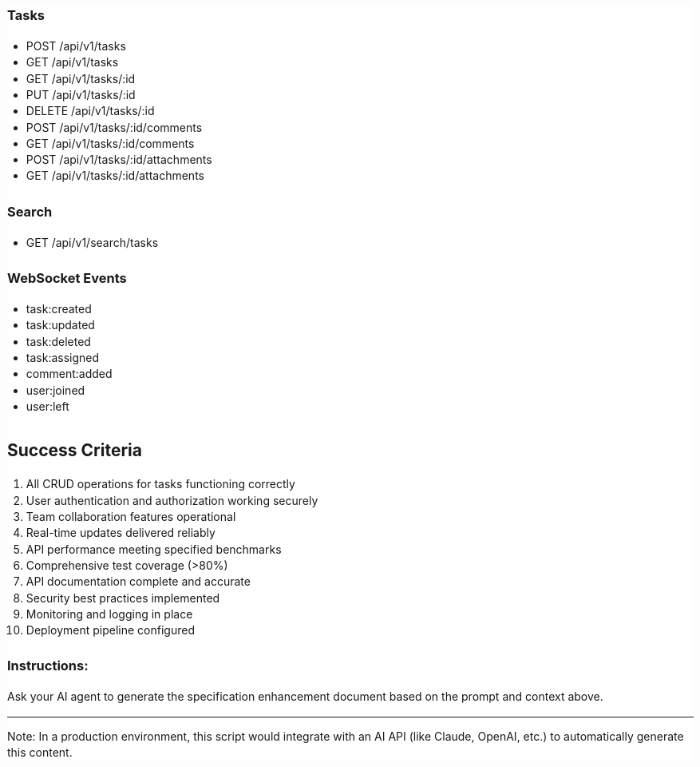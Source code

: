 ### Tasks
- POST /api/v1/tasks
- GET /api/v1/tasks
- GET /api/v1/tasks/:id
- PUT /api/v1/tasks/:id
- DELETE /api/v1/tasks/:id
- POST /api/v1/tasks/:id/comments
- GET /api/v1/tasks/:id/comments
- POST /api/v1/tasks/:id/attachments
- GET /api/v1/tasks/:id/attachments

### Search
- GET /api/v1/search/tasks

### WebSocket Events
- task:created
- task:updated
- task:deleted
- task:assigned
- comment:added
- user:joined
- user:left

## Success Criteria

1. All CRUD operations for tasks functioning correctly
2. User authentication and authorization working securely
3. Team collaboration features operational
4. Real-time updates delivered reliably
5. API performance meeting specified benchmarks
6. Comprehensive test coverage (>80%)
7. API documentation complete and accurate
8. Security best practices implemented
9. Monitoring and logging in place
10. Deployment pipeline configured



### Instructions:
Ask your AI agent to generate the specification enhancement document based on the prompt and context above.

---

Note: In a production environment, this script would integrate with an AI API (like Claude, OpenAI, etc.) to automatically generate this content.